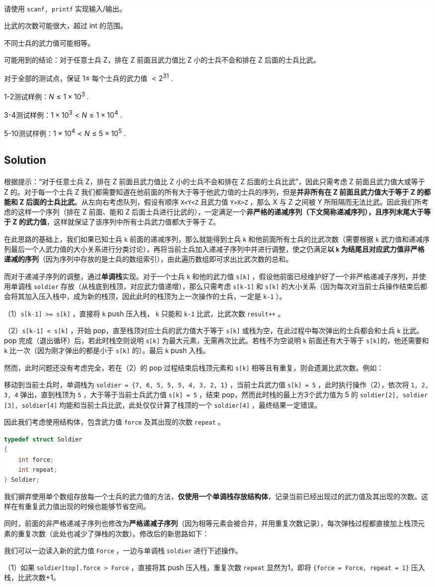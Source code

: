 请使用 `scanf, printf` 实现输入/输出。

比武的次数可能很大，超过 int 的范围。

不同士兵的武力值可能相等。

可能用到的结论：对于任意士兵 Z，排在 Z 前面且武力值比 Z 小的士兵不会和排在 Z 后面的士兵比武。

对于全部的测试点，保证 $1\leqslant$ 每个士兵的武力值 $<2^{31}$ .

1-2测试样例：$N \leqslant 1\times 10^3$ .

3-4测试样例：$1\times 10^3 < N \leqslant 1\times 10^4$ .

5-10测试样例：$1\times 10^4 < N \leqslant 5\times 10^5$ .

## Solution

根据提示：“对于任意士兵 Z，排在 Z 前面且武力值比 Z 小的士兵不会和排在 Z 后面的士兵比武”，因此只需考虑 Z 前面且武力值大或等于 Z 的。对于每一个士兵 Z 我们都需要知道在他前面的所有大于等于他武力值的士兵的序列，但是**并非所有在 Z 前面且武力值大于等于 Z 的都能和 Z 后面的士兵比武**。从左向右考虑队列，假设有顺序 `X<Y<Z` 且武力值 `Y>X>Z` ，那么 X 与 Z 之间被 Y 所阻隔而无法比武。因此我们所考虑的这样一个序列（排在 Z 前面、能和 Z 后面士兵进行比武的），一定满足一个**非严格的递减序列（下文简称递减序列），且序列末尾大于等于 Z 的武力值**，这样就保证了该序列中所有士兵武力值都大于等于 Z。

在此思路的基础上，我们如果已知士兵 `k` 前面的递减序列，那么就能得到士兵 `k` 和他前面所有士兵的比武次数（需要根据 `k` 武力值和递减序列最后一个人武力值的大小关系进行分类讨论），再将当前士兵加入递减子序列中并进行调整，使之仍满足**以 `k` 为结尾且对应武力值非严格递减的序列**（因为序列中存放的是士兵的数组索引），由此遍历数组即可求出比武次数的总和。

而对于递减子序列的调整，通过**单调栈**实现。对于一个士兵 `k` 和他的武力值 `s[k]` ，假设他前面已经维护好了一个非严格递减子序列，并使用单调栈 `soldier` 存放（从栈底到栈顶，对应武力值递增），那么只需考虑 `s[k-1]` 和 `s[k]` 的大小关系（因为每次对当前士兵操作结束后都会将其加入压入栈中，成为新的栈顶，因此此时的栈顶为上一次操作的士兵，一定是 `k-1` ）。

（1）`s[k-1] >= s[k]` ，直接将 `k` push 压入栈， `k` 只能和 `k-1` 比武，比武次数 `result++` 。

（2）`s[k-1] < s[k]` ，开始 pop，直至栈顶对应士兵的武力值大于等于 `s[k]` 或栈为空，在此过程中每次弹出的士兵都会和士兵 `k` 比武。pop 完成（退出循环）后，若此时栈空则说明 `s[k]` 为最大元素，无需再次比武。若栈不为空说明 `k` 前面还有大于等于 `s[k]`的，他还需要和 `k` 比一次（因为刚才弹出的都是小于 `s[k]` 的）。最后 `k` push 入栈。

然而，此时问题还没有考虑完全，若在（2）的 pop 过程结束后栈顶元素和 `s[k]` 相等且有重复，则会遗漏比武次数。例如：

移动到当前士兵时，单调栈为 `soldier = {7, 6, 5, 5, 5, 4, 3, 2, 1}` ，当前士兵武力值 `s[k] = 5` ，此时执行操作（2），依次将 `1, 2, 3, 4` 弹出，直到栈顶为 `5` ，大于等于当前士兵武力值 `s[k] = 5` ，结束 pop，然而此时栈的最上方3个武力值为 5 的 `soldier[2], soldier[3], soldier[4]` 均能和当前士兵比武，此处仅仅计算了栈顶的一个 `soldier[4]` ，最终结果一定错误。

因此我们考虑使用结构体，包含武力值 `force` 及其出现的次数 `repeat` 。

```c
typedef struct Soldier
{
    int force;
    int repeat;
} Soldier;
```

我们摒弃使用单个数组存放每一个士兵的武力值的方法，**仅使用一个单调栈存放结构体**，记录当前已经出现过的武力值及其出现的次数。这样在有重复武力值出现的时候也能够节省空间。

同时，前面的非严格递减子序列也修改为**严格递减子序列**（因为相等元素会被合并，并用重复次数记录），每次弹栈过程都直接加上栈顶元素的重复次数（此处也减少了弹栈的次数）。修改后的新思路如下：

我们可以一边读入新的武力值 `Force` ，一边与单调栈 `soldier` 进行下述操作。

（1）如果 `soldier[top].force > Force` ，直接将其 push 压入栈，重复次数 `repeat` 显然为1，即将 `{force = Force, repeat = 1}` 压入栈，比武次数+1。
